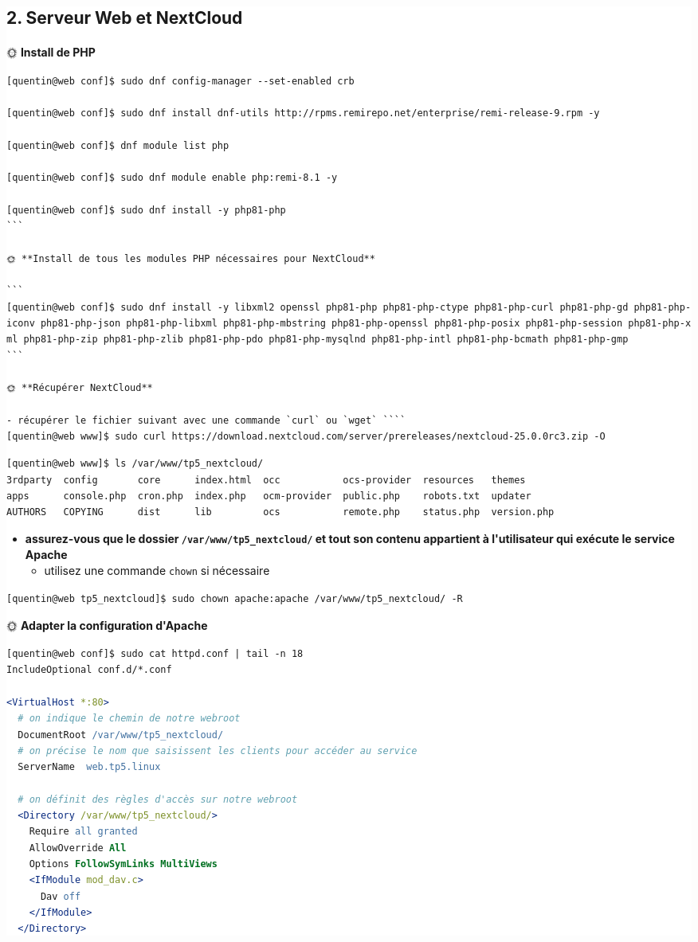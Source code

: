 ## 2. Serveur Web et NextCloud

🌞 **Install de PHP**

````
[quentin@web conf]$ sudo dnf config-manager --set-enabled crb

[quentin@web conf]$ sudo dnf install dnf-utils http://rpms.remirepo.net/enterprise/remi-release-9.rpm -y

[quentin@web conf]$ dnf module list php

[quentin@web conf]$ sudo dnf module enable php:remi-8.1 -y

[quentin@web conf]$ sudo dnf install -y php81-php
```

🌞 **Install de tous les modules PHP nécessaires pour NextCloud**

```
[quentin@web conf]$ sudo dnf install -y libxml2 openssl php81-php php81-php-ctype php81-php-curl php81-php-gd php81-php-iconv php81-php-json php81-php-libxml php81-php-mbstring php81-php-openssl php81-php-posix php81-php-session php81-php-xml php81-php-zip php81-php-zlib php81-php-pdo php81-php-mysqlnd php81-php-intl php81-php-bcmath php81-php-gmp
```

🌞 **Récupérer NextCloud**

- récupérer le fichier suivant avec une commande `curl` ou `wget` ````
[quentin@web www]$ sudo curl https://download.nextcloud.com/server/prereleases/nextcloud-25.0.0rc3.zip -O
````
````
[quentin@web www]$ ls /var/www/tp5_nextcloud/
3rdparty  config       core      index.html  occ           ocs-provider  resources   themes
apps      console.php  cron.php  index.php   ocm-provider  public.php    robots.txt  updater
AUTHORS   COPYING      dist      lib         ocs           remote.php    status.php  version.php
````

- **assurez-vous que le dossier `/var/www/tp5_nextcloud/` et tout son contenu appartient à l'utilisateur qui exécute le service Apache**
  - utilisez une commande `chown` si nécessaire
````
[quentin@web tp5_nextcloud]$ sudo chown apache:apache /var/www/tp5_nextcloud/ -R
````

🌞 **Adapter la configuration d'Apache**

````apache
[quentin@web conf]$ sudo cat httpd.conf | tail -n 18
IncludeOptional conf.d/*.conf

<VirtualHost *:80>
  # on indique le chemin de notre webroot
  DocumentRoot /var/www/tp5_nextcloud/
  # on précise le nom que saisissent les clients pour accéder au service
  ServerName  web.tp5.linux

  # on définit des règles d'accès sur notre webroot
  <Directory /var/www/tp5_nextcloud/>
    Require all granted
    AllowOverride All
    Options FollowSymLinks MultiViews
    <IfModule mod_dav.c>
      Dav off
    </IfModule>
  </Directory>
````